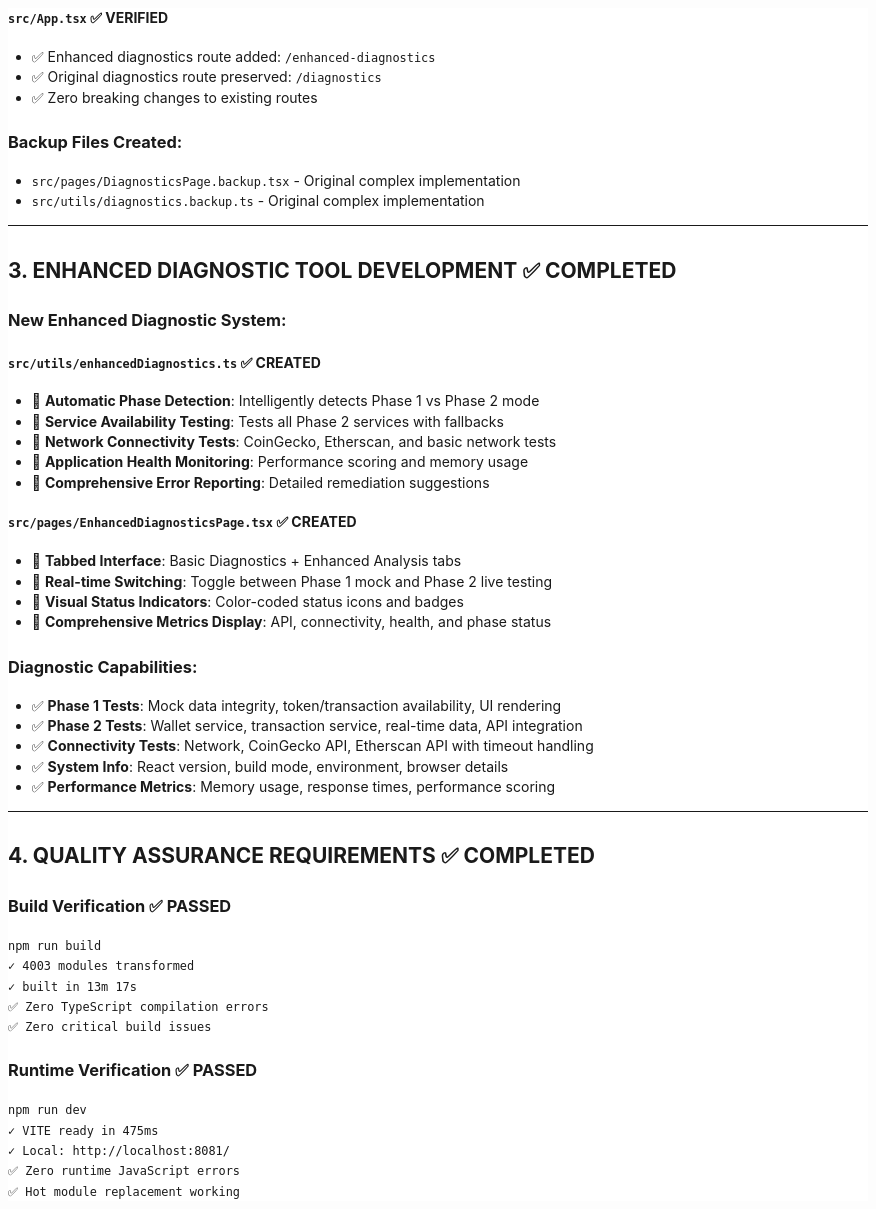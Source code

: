 #### **`src/App.tsx`** ✅ VERIFIED
- ✅ Enhanced diagnostics route added: `/enhanced-diagnostics`
- ✅ Original diagnostics route preserved: `/diagnostics`
- ✅ Zero breaking changes to existing routes

### **Backup Files Created:**
- `src/pages/DiagnosticsPage.backup.tsx` - Original complex implementation
- `src/utils/diagnostics.backup.ts` - Original complex implementation

---

## **3. ENHANCED DIAGNOSTIC TOOL DEVELOPMENT** ✅ COMPLETED

### **New Enhanced Diagnostic System:**

#### **`src/utils/enhancedDiagnostics.ts`** ✅ CREATED
- 🚀 **Automatic Phase Detection**: Intelligently detects Phase 1 vs Phase 2 mode
- 🚀 **Service Availability Testing**: Tests all Phase 2 services with fallbacks
- 🚀 **Network Connectivity Tests**: CoinGecko, Etherscan, and basic network tests
- 🚀 **Application Health Monitoring**: Performance scoring and memory usage
- 🚀 **Comprehensive Error Reporting**: Detailed remediation suggestions

#### **`src/pages/EnhancedDiagnosticsPage.tsx`** ✅ CREATED
- 🚀 **Tabbed Interface**: Basic Diagnostics + Enhanced Analysis tabs
- 🚀 **Real-time Switching**: Toggle between Phase 1 mock and Phase 2 live testing
- 🚀 **Visual Status Indicators**: Color-coded status icons and badges
- 🚀 **Comprehensive Metrics Display**: API, connectivity, health, and phase status

### **Diagnostic Capabilities:**
- ✅ **Phase 1 Tests**: Mock data integrity, token/transaction availability, UI rendering
- ✅ **Phase 2 Tests**: Wallet service, transaction service, real-time data, API integration
- ✅ **Connectivity Tests**: Network, CoinGecko API, Etherscan API with timeout handling
- ✅ **System Info**: React version, build mode, environment, browser details
- ✅ **Performance Metrics**: Memory usage, response times, performance scoring

---

## **4. QUALITY ASSURANCE REQUIREMENTS** ✅ COMPLETED

### **Build Verification** ✅ PASSED
```bash
npm run build
✓ 4003 modules transformed
✓ built in 13m 17s
✅ Zero TypeScript compilation errors
✅ Zero critical build issues
```

### **Runtime Verification** ✅ PASSED
```bash
npm run dev
✓ VITE ready in 475ms
✓ Local: http://localhost:8081/
✅ Zero runtime JavaScript errors
✅ Hot module replacement working
```
